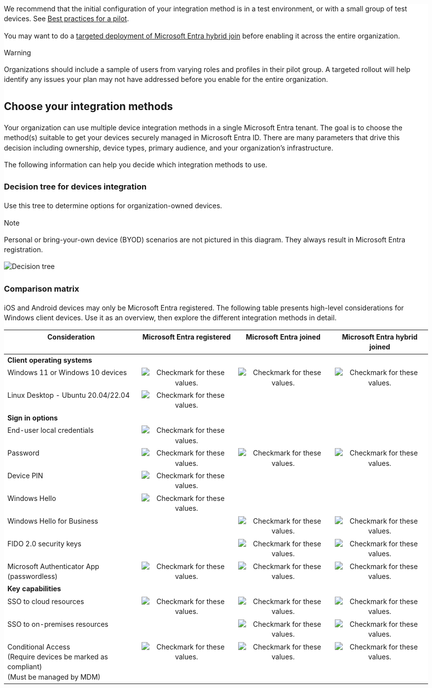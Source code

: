 We recommend that the initial configuration of your integration method is in a test environment, or with a small group of test devices. See [Best practices for a pilot](~/architecture/deployment-plans.md).

You may want to do a [targeted deployment of Microsoft Entra hybrid join](hybrid-join-control.md) before enabling it across the entire organization.

> [!WARNING]
> Organizations should include a sample of users from varying roles and profiles in their pilot group. A targeted rollout will help identify any issues your plan may not have addressed before you enable for the entire organization.

## Choose your integration methods

Your organization can use multiple device integration methods in a single Microsoft Entra tenant. The goal is to choose the method(s) suitable to get your devices securely managed in Microsoft Entra ID. There are many parameters that drive this decision including ownership, device types, primary audience, and your organization’s infrastructure.

The following information can help you decide which integration methods to use.

### Decision tree for devices integration

Use this tree to determine options for organization-owned devices. 

> [!NOTE]
> Personal or bring-your-own device (BYOD) scenarios are not pictured in this diagram. They always result in Microsoft Entra registration.

 ![Decision tree](./media/plan-device-deployment/flowchart.png)

### Comparison matrix

iOS and Android devices may only be Microsoft Entra registered. The following table presents high-level considerations for Windows client devices. Use it as an overview, then explore the different integration methods in detail.

| Consideration | Microsoft Entra registered | Microsoft Entra joined | Microsoft Entra hybrid joined |
| --- | :---: | :---: | :---: |
| **Client operating systems** | | |  |
| Windows 11 or Windows 10 devices | ![Checkmark for these values.](./media/plan-device-deployment/check.png) | ![Checkmark for these values.](./media/plan-device-deployment/check.png) | ![Checkmark for these values.](./media/plan-device-deployment/check.png) |
| Linux Desktop - Ubuntu 20.04/22.04 | ![Checkmark for these values.](./media/plan-device-deployment/check.png) | | | 
|**Sign in options** | | |  |
| End-user local credentials | ![Checkmark for these values.](./media/plan-device-deployment/check.png) | |  |
| Password | ![Checkmark for these values.](./media/plan-device-deployment/check.png) | ![Checkmark for these values.](./media/plan-device-deployment/check.png) | ![Checkmark for these values.](./media/plan-device-deployment/check.png) |
| Device PIN | ![Checkmark for these values.](./media/plan-device-deployment/check.png) | |  |
| Windows Hello | ![Checkmark for these values.](./media/plan-device-deployment/check.png) | |  |
| Windows Hello for Business | | ![Checkmark for these values.](./media/plan-device-deployment/check.png) | ![Checkmark for these values.](./media/plan-device-deployment/check.png) |
| FIDO 2.0 security keys | | ![Checkmark for these values.](./media/plan-device-deployment/check.png) | ![Checkmark for these values.](./media/plan-device-deployment/check.png) |
| Microsoft Authenticator App (passwordless) | ![Checkmark for these values.](./media/plan-device-deployment/check.png) | ![Checkmark for these values.](./media/plan-device-deployment/check.png) | ![Checkmark for these values.](./media/plan-device-deployment/check.png) |
|**Key capabilities** | | |  |
| SSO to cloud resources | ![Checkmark for these values.](./media/plan-device-deployment/check.png) | ![Checkmark for these values.](./media/plan-device-deployment/check.png) | ![Checkmark for these values.](./media/plan-device-deployment/check.png) |
| SSO to on-premises resources | | ![Checkmark for these values.](./media/plan-device-deployment/check.png) | ![Checkmark for these values.](./media/plan-device-deployment/check.png) |
| Conditional Access <br> (Require devices be marked as compliant) <br> (Must be managed by MDM) | ![Checkmark for these values.](./media/plan-device-deployment/check.png) | ![Checkmark for these values.](./media/plan-device-deployment/check.png) |![Checkmark for these values.](./media/plan-device-deployment/check.png) |